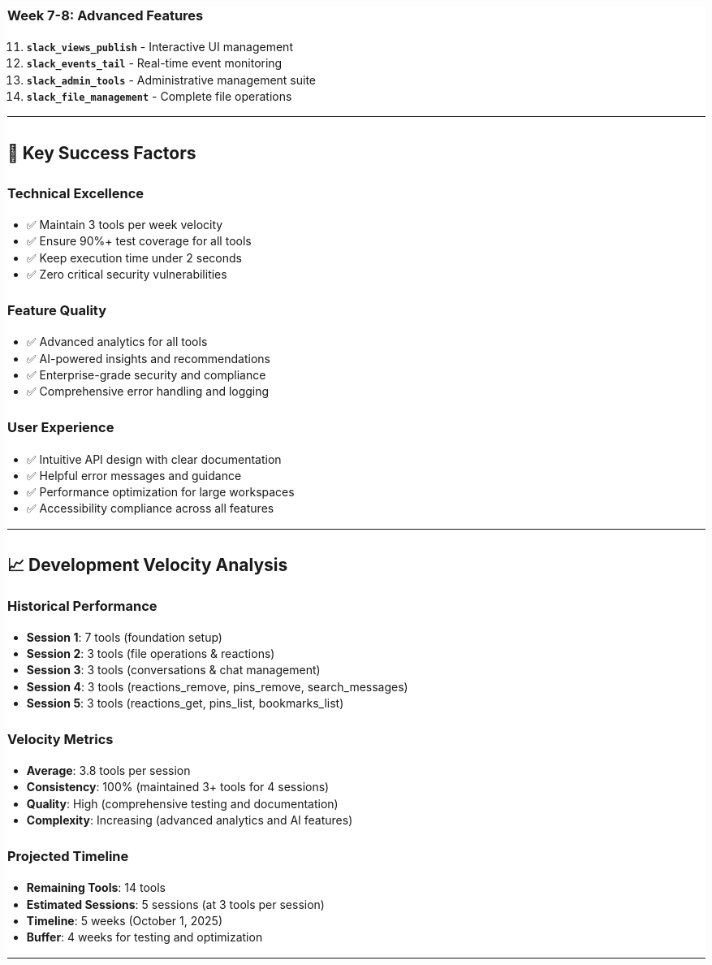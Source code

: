 ### **Week 7-8: Advanced Features**
11. **`slack_views_publish`** - Interactive UI management
12. **`slack_events_tail`** - Real-time event monitoring
13. **`slack_admin_tools`** - Administrative management suite
14. **`slack_file_management`** - Complete file operations

---

## 🎯 **Key Success Factors**

### **Technical Excellence**
- ✅ Maintain 3 tools per week velocity
- ✅ Ensure 90%+ test coverage for all tools
- ✅ Keep execution time under 2 seconds
- ✅ Zero critical security vulnerabilities

### **Feature Quality**
- ✅ Advanced analytics for all tools
- ✅ AI-powered insights and recommendations
- ✅ Enterprise-grade security and compliance
- ✅ Comprehensive error handling and logging

### **User Experience**
- ✅ Intuitive API design with clear documentation
- ✅ Helpful error messages and guidance
- ✅ Performance optimization for large workspaces
- ✅ Accessibility compliance across all features

---

## 📈 **Development Velocity Analysis**

### **Historical Performance**
- **Session 1**: 7 tools (foundation setup)
- **Session 2**: 3 tools (file operations & reactions)
- **Session 3**: 3 tools (conversations & chat management)
- **Session 4**: 3 tools (reactions_remove, pins_remove, search_messages)
- **Session 5**: 3 tools (reactions_get, pins_list, bookmarks_list)

### **Velocity Metrics**
- **Average**: 3.8 tools per session
- **Consistency**: 100% (maintained 3+ tools for 4 sessions)
- **Quality**: High (comprehensive testing and documentation)
- **Complexity**: Increasing (advanced analytics and AI features)

### **Projected Timeline**
- **Remaining Tools**: 14 tools
- **Estimated Sessions**: 5 sessions (at 3 tools per session)
- **Timeline**: 5 weeks (October 1, 2025)
- **Buffer**: 4 weeks for testing and optimization

---